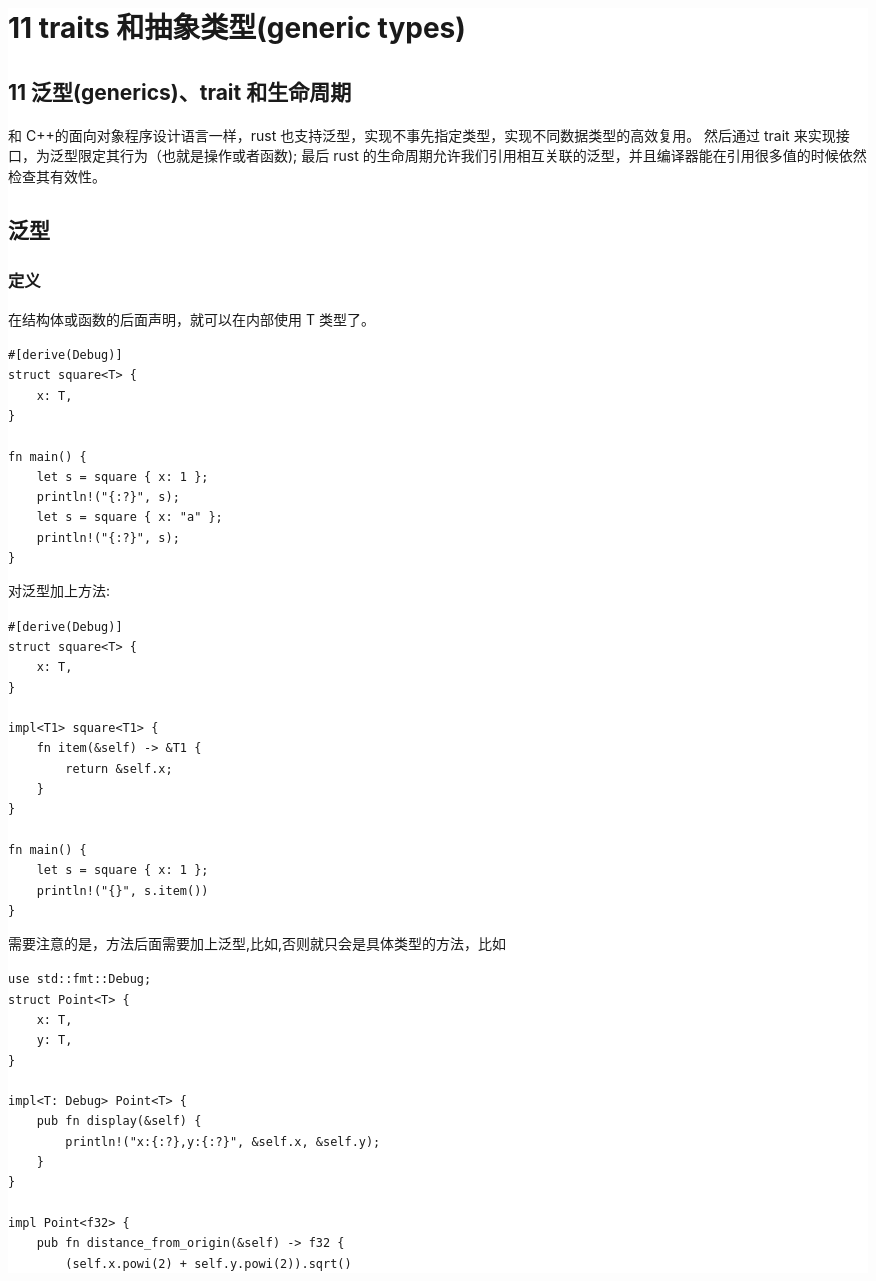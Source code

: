 # 11 traits 和抽象类型\(generic types\)

## 11 泛型\(generics\)、trait 和生命周期

和 C++的面向对象程序设计语言一样，rust 也支持泛型，实现不事先指定类型，实现不同数据类型的高效复用。 然后通过 trait 来实现接口，为泛型限定其行为（也就是操作或者函数\); 最后 rust 的生命周期允许我们引用相互关联的泛型，并且编译器能在引用很多值的时候依然检查其有效性。

## 泛型

### 定义

在结构体或函数的后面声明，就可以在内部使用 T 类型了。

```text
#[derive(Debug)]
struct square<T> {
    x: T,
}

fn main() {
    let s = square { x: 1 };
    println!("{:?}", s);
    let s = square { x: "a" };
    println!("{:?}", s);
}
```

对泛型加上方法:

```text
#[derive(Debug)]
struct square<T> {
    x: T,
}

impl<T1> square<T1> {
    fn item(&self) -> &T1 {
        return &self.x;
    }
}

fn main() {
    let s = square { x: 1 };
    println!("{}", s.item())
}
```

需要注意的是，方法后面需要加上泛型,比如,否则就只会是具体类型的方法，比如

```text
use std::fmt::Debug;
struct Point<T> {
    x: T,
    y: T,
}

impl<T: Debug> Point<T> {
    pub fn display(&self) {
        println!("x:{:?},y:{:?}", &self.x, &self.y);
    }
}

impl Point<f32> {
    pub fn distance_from_origin(&self) -> f32 {
        (self.x.powi(2) + self.y.powi(2)).sqrt()
```
